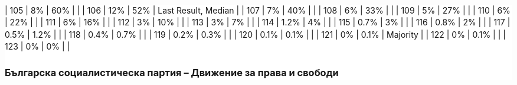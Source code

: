 | 105 | 8% | 60% |  |
| 106 | 12% | 52% | Last Result, Median |
| 107 | 7% | 40% |  |
| 108 | 6% | 33% |  |
| 109 | 5% | 27% |  |
| 110 | 6% | 22% |  |
| 111 | 6% | 16% |  |
| 112 | 3% | 10% |  |
| 113 | 3% | 7% |  |
| 114 | 1.2% | 4% |  |
| 115 | 0.7% | 3% |  |
| 116 | 0.8% | 2% |  |
| 117 | 0.5% | 1.2% |  |
| 118 | 0.4% | 0.7% |  |
| 119 | 0.2% | 0.3% |  |
| 120 | 0.1% | 0.1% |  |
| 121 | 0% | 0.1% | Majority |
| 122 | 0% | 0.1% |  |
| 123 | 0% | 0% |  |

### Българска социалистическа партия – Движение за права и свободи
